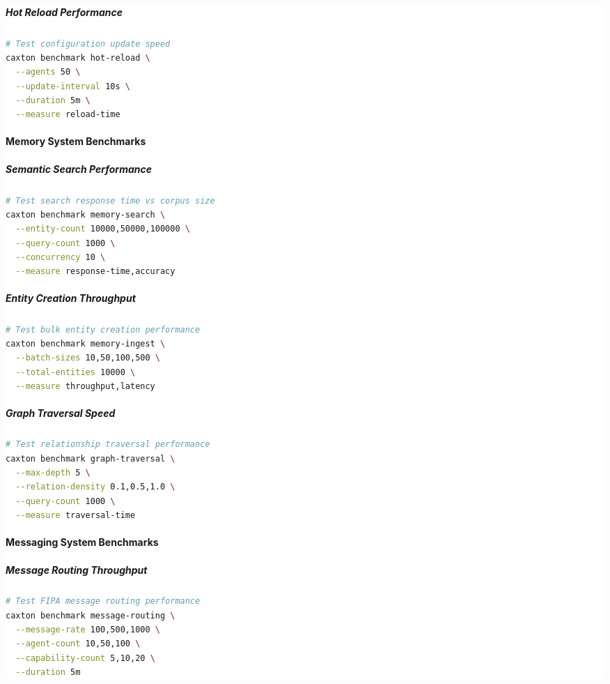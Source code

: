 ##### Hot Reload Performance

```bash
# Test configuration update speed
caxton benchmark hot-reload \
  --agents 50 \
  --update-interval 10s \
  --duration 5m \
  --measure reload-time
```

#### Memory System Benchmarks

##### Semantic Search Performance

```bash
# Test search response time vs corpus size
caxton benchmark memory-search \
  --entity-count 10000,50000,100000 \
  --query-count 1000 \
  --concurrency 10 \
  --measure response-time,accuracy
```

##### Entity Creation Throughput

```bash
# Test bulk entity creation performance
caxton benchmark memory-ingest \
  --batch-sizes 10,50,100,500 \
  --total-entities 10000 \
  --measure throughput,latency
```

##### Graph Traversal Speed

```bash
# Test relationship traversal performance
caxton benchmark graph-traversal \
  --max-depth 5 \
  --relation-density 0.1,0.5,1.0 \
  --query-count 1000 \
  --measure traversal-time
```

#### Messaging System Benchmarks

##### Message Routing Throughput

```bash
# Test FIPA message routing performance
caxton benchmark message-routing \
  --message-rate 100,500,1000 \
  --agent-count 10,50,100 \
  --capability-count 5,10,20 \
  --duration 5m
```
